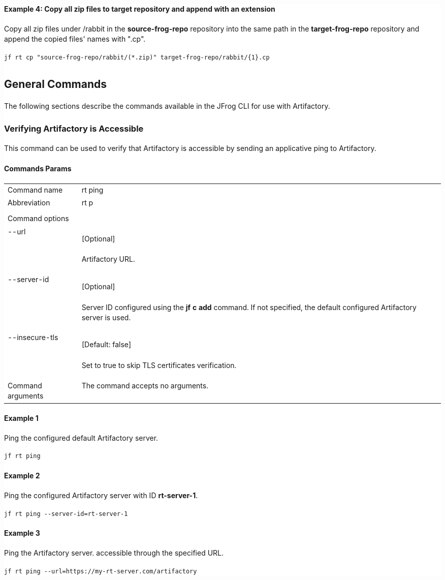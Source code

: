 #### Example 4: Copy all zip files to target repository and append with an extension

Copy all zip files under /rabbit in the **source-frog-repo** repository into the same path in the **target-frog-repo** repository and append the copied files' names with ".cp".

```
jf rt cp "source-frog-repo/rabbit/(*.zip)" target-frog-repo/rabbit/{1}.cp
```

## General Commands

The following sections describe the commands available in the JFrog CLI for use with Artifactory.

### Verifying Artifactory is Accessible

This command can be used to verify that Artifactory is accessible by sending an applicative ping to Artifactory.

#### Commands Params

|                   |                                                                                                                                                                 |
| ----------------- | --------------------------------------------------------------------------------------------------------------------------------------------------------------- |
| Command name      | rt ping                                                                                                                                                         |
| Abbreviation      | rt p                                                                                                                                                            |
|                   |                                                                                                                                                                 |
| Command options   |                                                                                                                                                                 |
| --url             | <p>[Optional]<br><br>Artifactory URL.</p>                                                                                                                       |
| --server-id       | <p>[Optional]<br><br>Server ID configured using the <strong>jf c add</strong> command. If not specified, the default configured Artifactory server is used.</p> |
| --insecure-tls    | <p>[Default: false]<br><br>Set to true to skip TLS certificates verification.</p>                                                                               |
| Command arguments | The command accepts no arguments.                                                                                                                               |

#### Example 1

Ping the configured default Artifactory server.

```
jf rt ping
```

#### Example 2

Ping the configured Artifactory server with ID **rt-server-1**.

```
jf rt ping --server-id=rt-server-1
```

#### Example 3

Ping the Artifactory server. accessible through the specified URL.

```
jf rt ping --url=https://my-rt-server.com/artifactory
```
